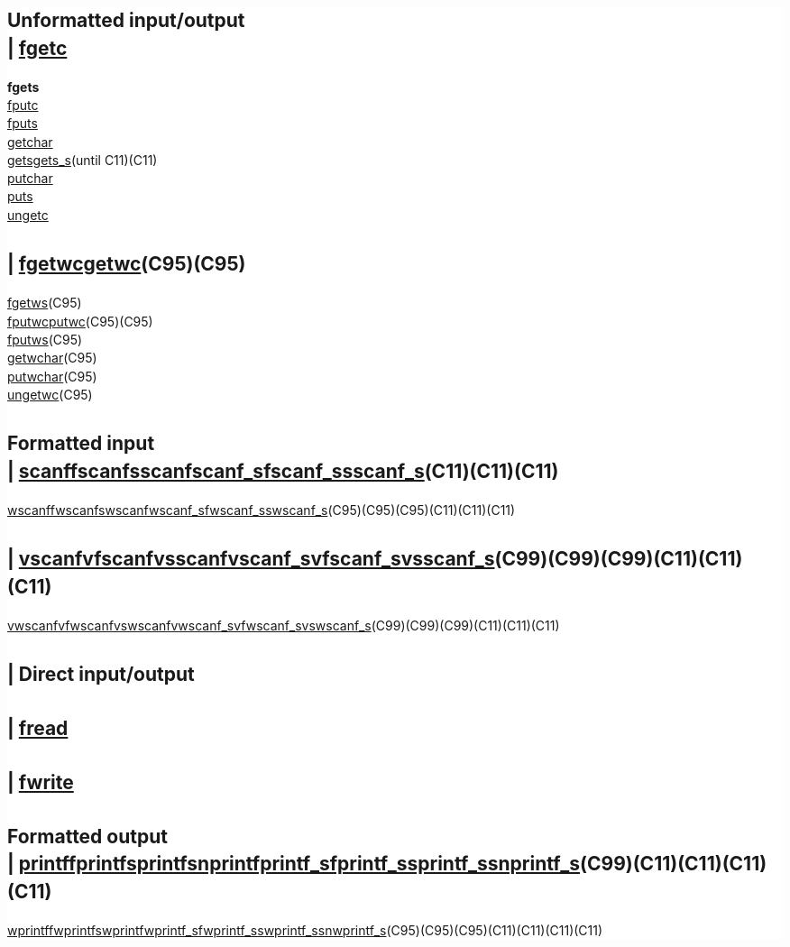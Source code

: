   
  
Unformatted input/output  
| [fgetc](fgetc.html "c/io/fgetc")  
---  
**fgets**  
[fputc](putc.html "c/io/fputc")  
[fputs](fputs.html "c/io/fputs")  
[getchar](getchar.html "c/io/getchar")  
[getsgets_s](gets.html "c/io/gets")(until C11)(C11)  
[putchar](putchar.html "c/io/putchar")  
[puts](puts.html "c/io/puts")  
[ungetc](ungetc.html "c/io/ungetc")  
  
| [fgetwcgetwc](fgetwc.html "c/io/fgetwc")(C95)(C95)  
---  
[fgetws](fgetws.html "c/io/fgetws")(C95)  
[fputwcputwc](fputwc.html "c/io/fputwc")(C95)(C95)  
[fputws](fputws.html "c/io/fputws")(C95)  
[getwchar](getwchar.html "c/io/getwchar")(C95)  
[putwchar](putwchar.html "c/io/putwchar")(C95)  
[ungetwc](ungetwc.html "c/io/ungetwc")(C95)  
  
  
  
Formatted input  
| [scanffscanfsscanfscanf_sfscanf_ssscanf_s](fscanf.html "c/io/fscanf")(C11)(C11)(C11)  
---  
[wscanffwscanfswscanfwscanf_sfwscanf_sswscanf_s](fwscanf.html "c/io/fwscanf")(C95)(C95)(C95)(C11)(C11)(C11)  
  
| [vscanfvfscanfvsscanfvscanf_svfscanf_svsscanf_s](vfscanf.html "c/io/vfscanf")(C99)(C99)(C99)(C11)(C11)(C11)  
---  
[vwscanfvfwscanfvswscanfvwscanf_svfwscanf_svswscanf_s](vfwscanf.html "c/io/vfwscanf")(C99)(C99)(C99)(C11)(C11)(C11)` `  
  
| Direct input/output  
---  
| [fread](fread.html "c/io/fread")  
---  
  
| [fwrite](fwrite.html "c/io/fwrite")  
---  
  
Formatted output  
| [printffprintfsprintfsnprintfprintf_sfprintf_ssprintf_ssnprintf_s](fprintf.html "c/io/fprintf")(C99)(C11)(C11)(C11)(C11)  
---  
[wprintffwprintfswprintfwprintf_sfwprintf_sswprintf_ssnwprintf_s](fwprintf.html "c/io/fwprintf")(C95)(C95)(C95)(C11)(C11)(C11)(C11)` `  
  